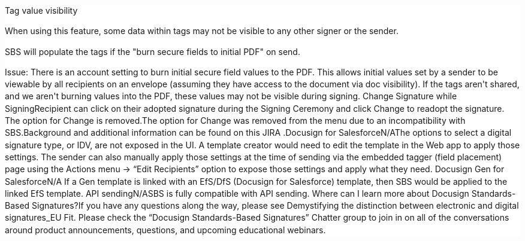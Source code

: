 Tag value visibility

When using this feature, some data within tags may not be visible to any other signer or the
sender.

SBS will populate the tags if the "burn secure fields to initial PDF" on send.

Issue: There is an account setting to burn initial secure field values to the PDF. This allows
initial values set by a sender to be viewable by all recipients on an envelope (assuming they
have access to the document via doc visibility). If the tags aren't shared, and we aren't burning
values into the PDF, these values may not be visible during signing.
Change Signature while SigningRecipient can click on their adopted signature during the
Signing Ceremony and click Change to readopt the signature. The option for Change is
removed.The option for Change was removed from the menu due to an incompatibility with
SBS.Background and additional information can be found on this JIRA .Docusign for
SalesforceN/AThe options to select a digital signature type, or IDV, are not exposed in the UI. A
template creator would need to edit the template in the Web app to apply those settings. The
sender can also manually apply those settings at the time of sending via the embedded tagger
(field placement) page using the Actions menu -> “Edit Recipients” option to expose those
settings and apply what they need. Docusign Gen for SalesforceN/A If a Gen template is linked
with an EfS/DfS (Docusign for Salesforce) template, then SBS would be applied to the linked
EfS template. API sendingN/ASBS is fully compatible with API sending.
Where can I learn more about Docusign Standards-Based Signatures?If you have any
questions along the way, please see Demystifying the distinction between electronic and digital
signatures_EU Fit. Please check the “Docusign Standards-Based Signatures” Chatter group to
join in on all of the conversations around product announcements, questions, and upcoming
educational webinars.


